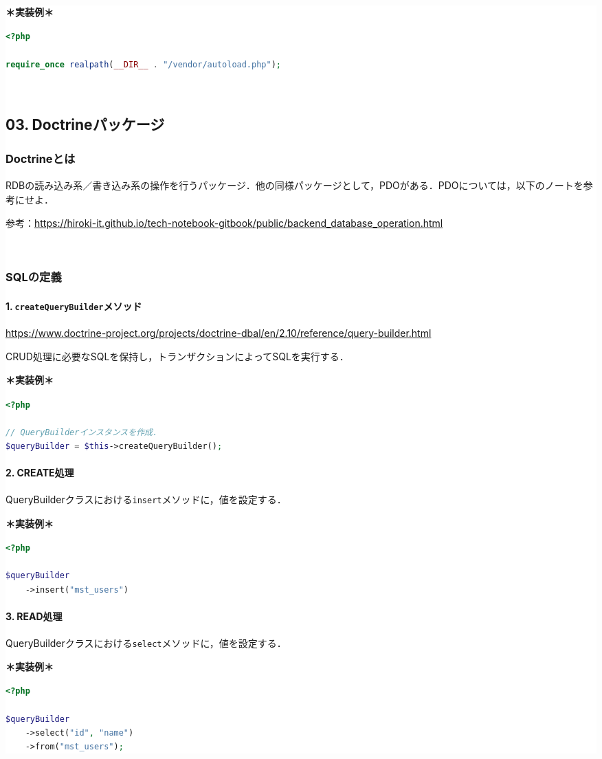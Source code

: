 **＊実装例＊**

```php
<?php
    
require_once realpath(__DIR__ . "/vendor/autoload.php");
```

<br>

## 03. Doctrineパッケージ

### Doctrineとは

RDBの読み込み系／書き込み系の操作を行うパッケージ．他の同様パッケージとして，PDOがある．PDOについては，以下のノートを参考にせよ．

参考：https://hiroki-it.github.io/tech-notebook-gitbook/public/backend_database_operation.html

<br>

### SQLの定義

#### 1. ```createQueryBuilder```メソッド

https://www.doctrine-project.org/projects/doctrine-dbal/en/2.10/reference/query-builder.html

CRUD処理に必要なSQLを保持し，トランザクションによってSQLを実行する．

**＊実装例＊**

```php
<?php
    
// QueryBuilderインスタンスを作成．
$queryBuilder = $this->createQueryBuilder();
```

#### 2. CREATE処理

QueryBuilderクラスにおける```insert```メソッドに，値を設定する．

**＊実装例＊**

```php
<?php
    
$queryBuilder
    ->insert("mst_users")
```

#### 3. READ処理

QueryBuilderクラスにおける```select```メソッドに，値を設定する．

**＊実装例＊**

```php
<?php
    
$queryBuilder
    ->select("id", "name")
    ->from("mst_users");
```
